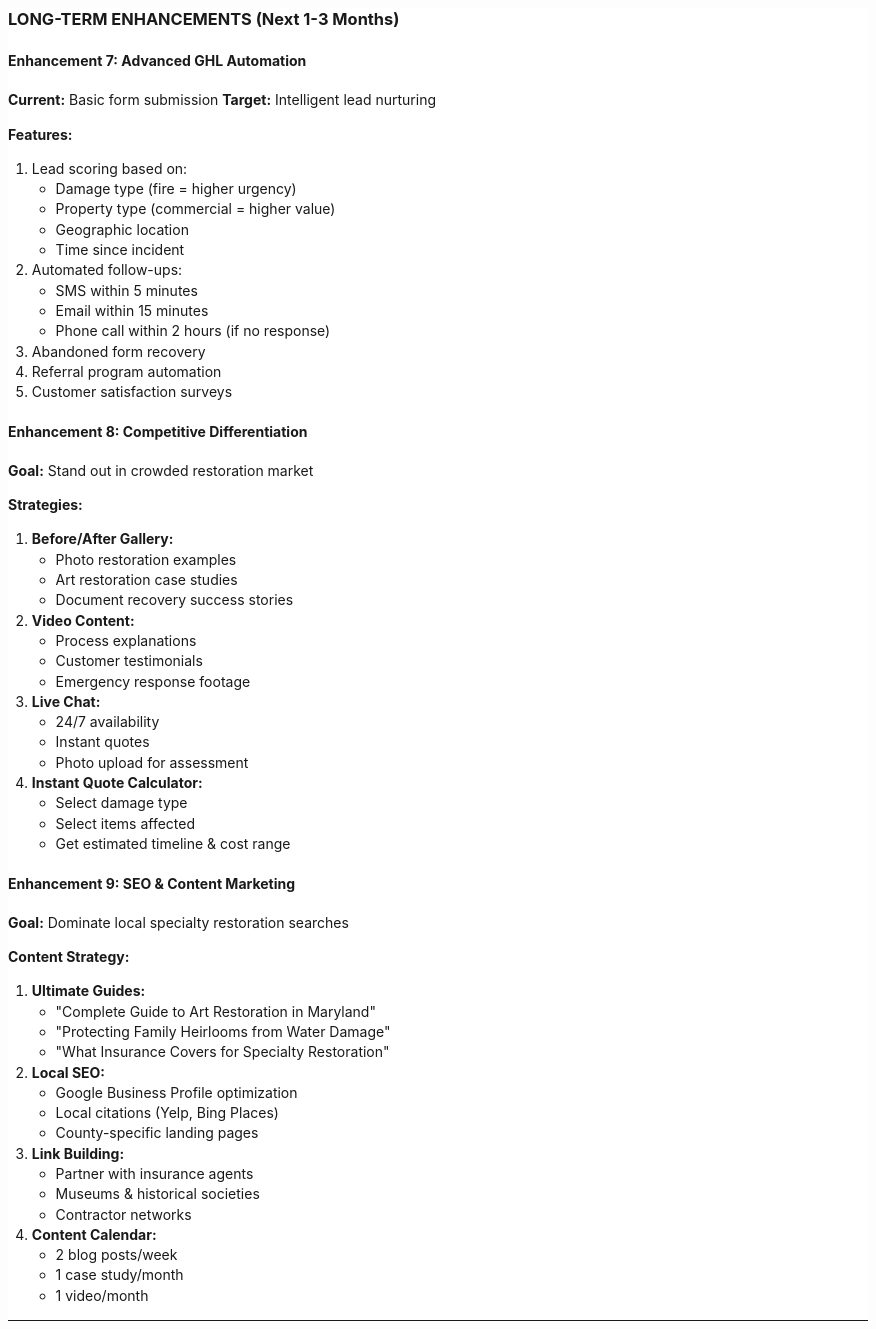 
### LONG-TERM ENHANCEMENTS (Next 1-3 Months)

#### Enhancement 7: Advanced GHL Automation
**Current:** Basic form submission
**Target:** Intelligent lead nurturing

**Features:**
1. Lead scoring based on:
   - Damage type (fire = higher urgency)
   - Property type (commercial = higher value)
   - Geographic location
   - Time since incident
2. Automated follow-ups:
   - SMS within 5 minutes
   - Email within 15 minutes
   - Phone call within 2 hours (if no response)
3. Abandoned form recovery
4. Referral program automation
5. Customer satisfaction surveys

#### Enhancement 8: Competitive Differentiation
**Goal:** Stand out in crowded restoration market

**Strategies:**
1. **Before/After Gallery:**
   - Photo restoration examples
   - Art restoration case studies
   - Document recovery success stories
2. **Video Content:**
   - Process explanations
   - Customer testimonials
   - Emergency response footage
3. **Live Chat:**
   - 24/7 availability
   - Instant quotes
   - Photo upload for assessment
4. **Instant Quote Calculator:**
   - Select damage type
   - Select items affected
   - Get estimated timeline & cost range

#### Enhancement 9: SEO & Content Marketing
**Goal:** Dominate local specialty restoration searches

**Content Strategy:**
1. **Ultimate Guides:**
   - "Complete Guide to Art Restoration in Maryland"
   - "Protecting Family Heirlooms from Water Damage"
   - "What Insurance Covers for Specialty Restoration"
2. **Local SEO:**
   - Google Business Profile optimization
   - Local citations (Yelp, Bing Places)
   - County-specific landing pages
3. **Link Building:**
   - Partner with insurance agents
   - Museums & historical societies
   - Contractor networks
4. **Content Calendar:**
   - 2 blog posts/week
   - 1 case study/month
   - 1 video/month

---